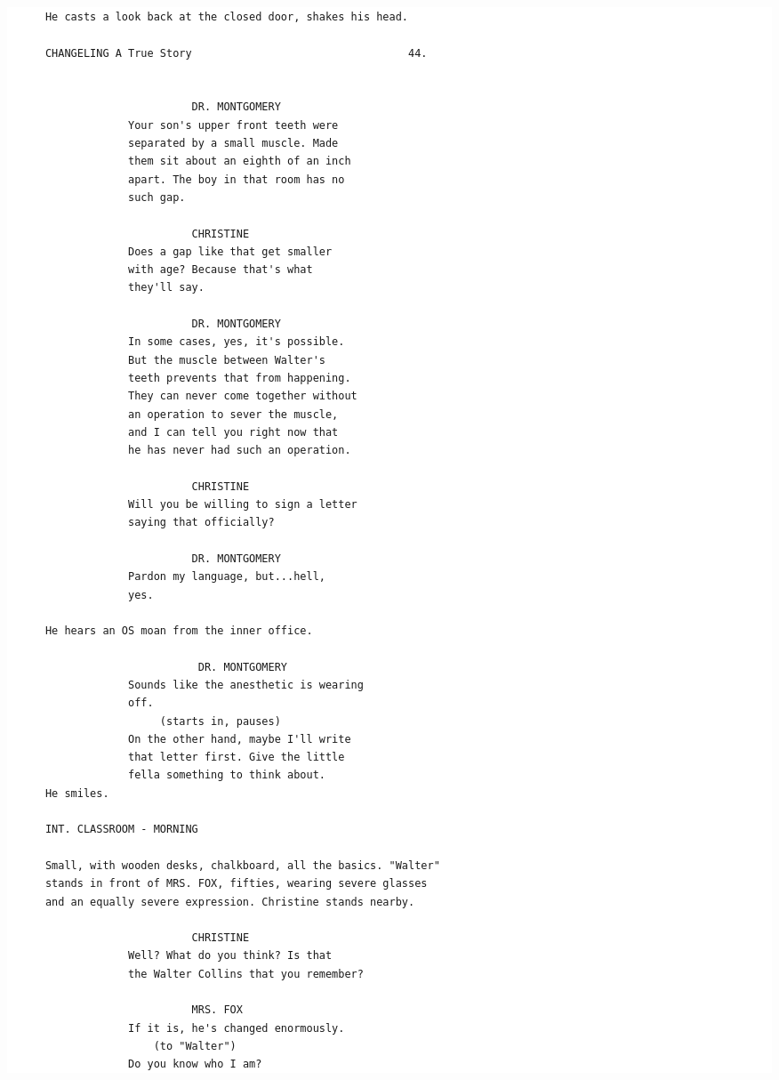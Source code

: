           He casts a look back at the closed door, shakes his head.
          
          CHANGELING A True Story                                  44.
          
          
                                 DR. MONTGOMERY
                       Your son's upper front teeth were
                       separated by a small muscle. Made
                       them sit about an eighth of an inch
                       apart. The boy in that room has no
                       such gap.
          
                                 CHRISTINE
                       Does a gap like that get smaller
                       with age? Because that's what
                       they'll say.
          
                                 DR. MONTGOMERY
                       In some cases, yes, it's possible.
                       But the muscle between Walter's
                       teeth prevents that from happening.
                       They can never come together without
                       an operation to sever the muscle,
                       and I can tell you right now that
                       he has never had such an operation.
          
                                 CHRISTINE
                       Will you be willing to sign a letter
                       saying that officially?
          
                                 DR. MONTGOMERY
                       Pardon my language, but...hell,
                       yes.
          
          He hears an OS moan from the inner office.
          
                                  DR. MONTGOMERY
                       Sounds like the anesthetic is wearing
                       off.
                            (starts in, pauses)
                       On the other hand, maybe I'll write
                       that letter first. Give the little
                       fella something to think about.
          He smiles.
          
          INT. CLASSROOM - MORNING
          
          Small, with wooden desks, chalkboard, all the basics. "Walter"
          stands in front of MRS. FOX, fifties, wearing severe glasses
          and an equally severe expression. Christine stands nearby.
          
                                 CHRISTINE
                       Well? What do you think? Is that
                       the Walter Collins that you remember?
          
                                 MRS. FOX
                       If it is, he's changed enormously.
                           (to "Walter")
                       Do you know who I am?
          